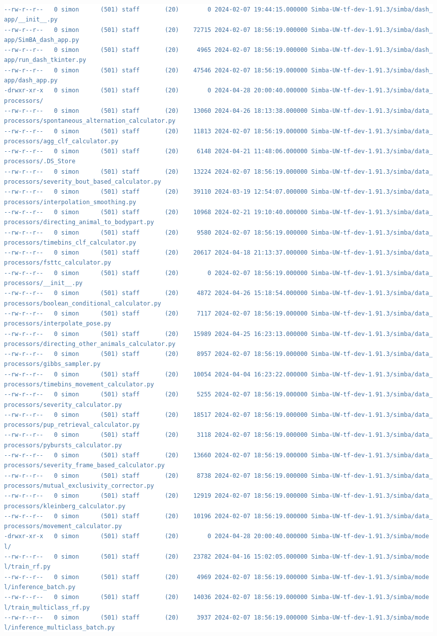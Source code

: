 ```diff
--rw-r--r--   0 simon      (501) staff       (20)        0 2024-02-07 19:44:15.000000 Simba-UW-tf-dev-1.91.3/simba/dash_app/__init__.py
--rw-r--r--   0 simon      (501) staff       (20)    72715 2024-02-07 18:56:19.000000 Simba-UW-tf-dev-1.91.3/simba/dash_app/SimBA_dash_app.py
--rw-r--r--   0 simon      (501) staff       (20)     4965 2024-02-07 18:56:19.000000 Simba-UW-tf-dev-1.91.3/simba/dash_app/run_dash_tkinter.py
--rw-r--r--   0 simon      (501) staff       (20)    47546 2024-02-07 18:56:19.000000 Simba-UW-tf-dev-1.91.3/simba/dash_app/dash_app.py
-drwxr-xr-x   0 simon      (501) staff       (20)        0 2024-04-28 20:00:40.000000 Simba-UW-tf-dev-1.91.3/simba/data_processors/
--rw-r--r--   0 simon      (501) staff       (20)    13060 2024-04-26 18:13:38.000000 Simba-UW-tf-dev-1.91.3/simba/data_processors/spontaneous_alternation_calculator.py
--rw-r--r--   0 simon      (501) staff       (20)    11813 2024-02-07 18:56:19.000000 Simba-UW-tf-dev-1.91.3/simba/data_processors/agg_clf_calculator.py
--rw-r--r--   0 simon      (501) staff       (20)     6148 2024-04-21 11:48:06.000000 Simba-UW-tf-dev-1.91.3/simba/data_processors/.DS_Store
--rw-r--r--   0 simon      (501) staff       (20)    13224 2024-02-07 18:56:19.000000 Simba-UW-tf-dev-1.91.3/simba/data_processors/severity_bout_based_calculator.py
--rw-r--r--   0 simon      (501) staff       (20)    39110 2024-03-19 12:54:07.000000 Simba-UW-tf-dev-1.91.3/simba/data_processors/interpolation_smoothing.py
--rw-r--r--   0 simon      (501) staff       (20)    10968 2024-02-21 19:10:40.000000 Simba-UW-tf-dev-1.91.3/simba/data_processors/directing_animal_to_bodypart.py
--rw-r--r--   0 simon      (501) staff       (20)     9580 2024-02-07 18:56:19.000000 Simba-UW-tf-dev-1.91.3/simba/data_processors/timebins_clf_calculator.py
--rw-r--r--   0 simon      (501) staff       (20)    20617 2024-04-18 21:13:37.000000 Simba-UW-tf-dev-1.91.3/simba/data_processors/fsttc_calculator.py
--rw-r--r--   0 simon      (501) staff       (20)        0 2024-02-07 18:56:19.000000 Simba-UW-tf-dev-1.91.3/simba/data_processors/__init__.py
--rw-r--r--   0 simon      (501) staff       (20)     4872 2024-04-26 15:18:54.000000 Simba-UW-tf-dev-1.91.3/simba/data_processors/boolean_conditional_calculator.py
--rw-r--r--   0 simon      (501) staff       (20)     7117 2024-02-07 18:56:19.000000 Simba-UW-tf-dev-1.91.3/simba/data_processors/interpolate_pose.py
--rw-r--r--   0 simon      (501) staff       (20)    15989 2024-04-25 16:23:13.000000 Simba-UW-tf-dev-1.91.3/simba/data_processors/directing_other_animals_calculator.py
--rw-r--r--   0 simon      (501) staff       (20)     8957 2024-02-07 18:56:19.000000 Simba-UW-tf-dev-1.91.3/simba/data_processors/gibbs_sampler.py
--rw-r--r--   0 simon      (501) staff       (20)    10054 2024-04-04 16:23:22.000000 Simba-UW-tf-dev-1.91.3/simba/data_processors/timebins_movement_calculator.py
--rw-r--r--   0 simon      (501) staff       (20)     5255 2024-02-07 18:56:19.000000 Simba-UW-tf-dev-1.91.3/simba/data_processors/severity_calculator.py
--rw-r--r--   0 simon      (501) staff       (20)    18517 2024-02-07 18:56:19.000000 Simba-UW-tf-dev-1.91.3/simba/data_processors/pup_retrieval_calculator.py
--rw-r--r--   0 simon      (501) staff       (20)     3118 2024-02-07 18:56:19.000000 Simba-UW-tf-dev-1.91.3/simba/data_processors/pybursts_calculator.py
--rw-r--r--   0 simon      (501) staff       (20)    13660 2024-02-07 18:56:19.000000 Simba-UW-tf-dev-1.91.3/simba/data_processors/severity_frame_based_calculator.py
--rw-r--r--   0 simon      (501) staff       (20)     8738 2024-02-07 18:56:19.000000 Simba-UW-tf-dev-1.91.3/simba/data_processors/mutual_exclusivity_corrector.py
--rw-r--r--   0 simon      (501) staff       (20)    12919 2024-02-07 18:56:19.000000 Simba-UW-tf-dev-1.91.3/simba/data_processors/kleinberg_calculator.py
--rw-r--r--   0 simon      (501) staff       (20)    10196 2024-02-07 18:56:19.000000 Simba-UW-tf-dev-1.91.3/simba/data_processors/movement_calculator.py
-drwxr-xr-x   0 simon      (501) staff       (20)        0 2024-04-28 20:00:40.000000 Simba-UW-tf-dev-1.91.3/simba/model/
--rw-r--r--   0 simon      (501) staff       (20)    23782 2024-04-16 15:02:05.000000 Simba-UW-tf-dev-1.91.3/simba/model/train_rf.py
--rw-r--r--   0 simon      (501) staff       (20)     4969 2024-02-07 18:56:19.000000 Simba-UW-tf-dev-1.91.3/simba/model/inference_batch.py
--rw-r--r--   0 simon      (501) staff       (20)    14036 2024-02-07 18:56:19.000000 Simba-UW-tf-dev-1.91.3/simba/model/train_multiclass_rf.py
--rw-r--r--   0 simon      (501) staff       (20)     3937 2024-02-07 18:56:19.000000 Simba-UW-tf-dev-1.91.3/simba/model/inference_multiclass_batch.py
```